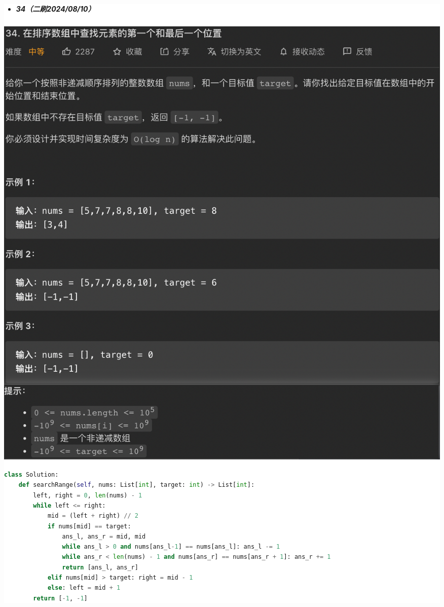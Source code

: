 - ##### 34（二刷2024/08/10）

![image-20230508164049499](./leetcode/image-20230508164049499.png)

```python
class Solution:
    def searchRange(self, nums: List[int], target: int) -> List[int]:
        left, right = 0, len(nums) - 1
        while left <= right:
            mid = (left + right) // 2
            if nums[mid] == target:
                ans_l, ans_r = mid, mid
                while ans_l > 0 and nums[ans_l-1] == nums[ans_l]: ans_l -= 1
                while ans_r < len(nums) - 1 and nums[ans_r] == nums[ans_r + 1]: ans_r += 1
                return [ans_l, ans_r]
            elif nums[mid] > target: right = mid - 1
            else: left = mid + 1
        return [-1, -1]
```
